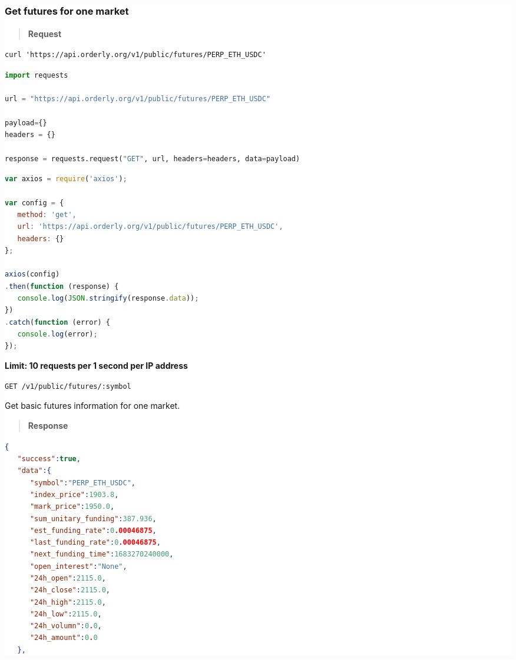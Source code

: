 ### Get futures for one market

> **Request**

```shell
curl 'https://api.orderly.org/v1/public/futures/PERP_ETH_USDC'
```

```java
```

```python
import requests

url = "https://api.orderly.org/v1/public/futures/PERP_ETH_USDC"

payload={}
headers = {}

response = requests.request("GET", url, headers=headers, data=payload)

```

```javascript
var axios = require('axios');

var config = {
   method: 'get',
   url: 'https://api.orderly.org/v1/public/futures/PERP_ETH_USDC',
   headers: {}
};

axios(config)
.then(function (response) {
   console.log(JSON.stringify(response.data));
})
.catch(function (error) {
   console.log(error);
});

```

**Limit: 10 requests per 1 second per IP address**

`GET /v1/public/futures/:symbol`

Get basic futures information for one market.

> **Response**

```json
{
   "success":true,
   "data":{
      "symbol":"PERP_ETH_USDC",
      "index_price":1903.8,
      "mark_price":1950.0,
      "sum_unitary_funding":387.936,
      "est_funding_rate":0.00046875,
      "last_funding_rate":0.00046875,
      "next_funding_time":1683270240000,
      "open_interest":"None",
      "24h_open":2115.0,
      "24h_close":2115.0,
      "24h_high":2115.0,
      "24h_low":2115.0,
      "24h_volumn":0.0,
      "24h_amount":0.0
   },
```